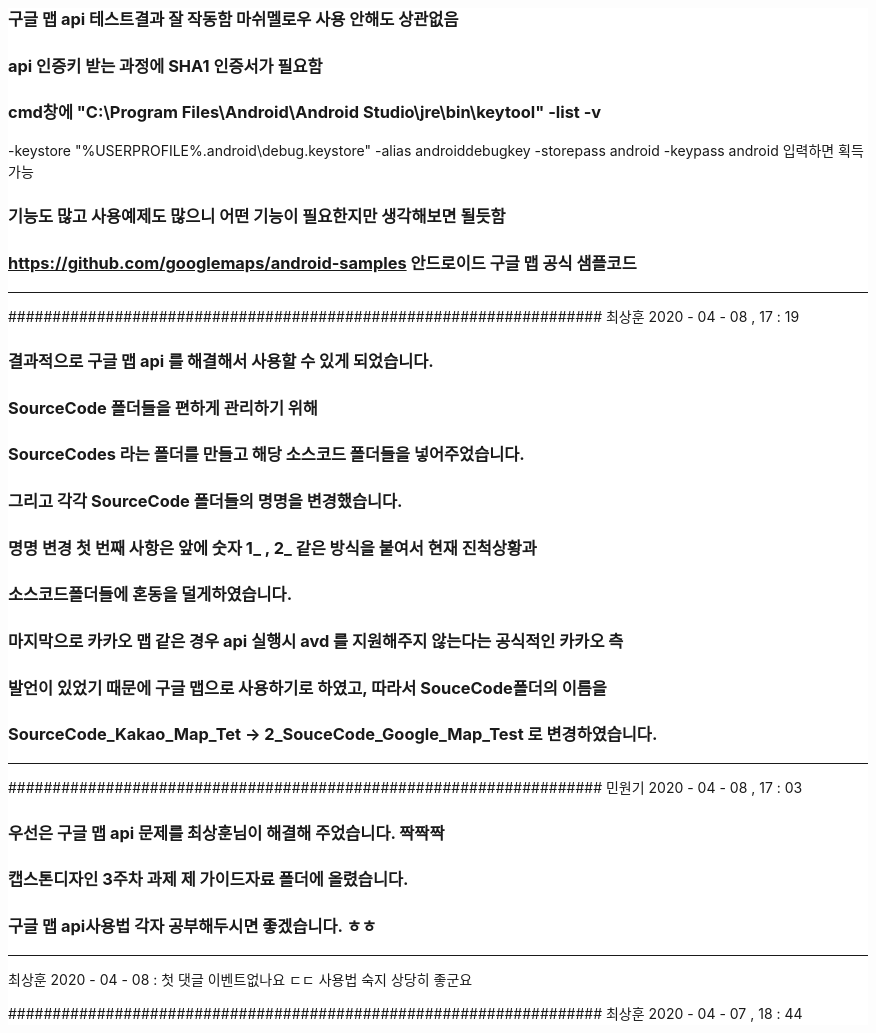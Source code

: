 ### 구글 맵 api 테스트결과 잘 작동함 마쉬멜로우 사용 안해도 상관없음
### api 인증키 받는 과정에 SHA1 인증서가 필요함
### cmd창에 "C:\Program Files\Android\Android Studio\jre\bin\keytool" -list -v 
-keystore "%USERPROFILE%\.android\debug.keystore" 
-alias androiddebugkey -storepass android -keypass android 입력하면 획득가능
### 기능도 많고 사용예제도 많으니 어떤 기능이 필요한지만 생각해보면 될듯함
### https://github.com/googlemaps/android-samples 안드로이드 구글 맵 공식 샘플코드

-------------------------------------------------------------------

###################################################################
최상훈 2020 - 04 - 08 , 17 : 19

### 결과적으로 구글 맵 api 를 해결해서 사용할 수 있게 되었습니다.

### SourceCode 폴더들을 편하게 관리하기 위해
### SourceCodes 라는 폴더를 만들고 해당 소스코드 폴더들을 넣어주었습니다.
### 그리고 각각 SourceCode 폴더들의 명명을 변경했습니다.
### 명명 변경 첫 번째 사항은 앞에 숫자 1_ , 2_ 같은 방식을 붙여서 현재 진척상황과
### 소스코드폴더들에 혼동을 덜게하였습니다.

### 마지막으로 카카오 맵 같은 경우 api 실행시 avd 를 지원해주지 않는다는 공식적인 카카오 측
### 발언이 있었기 때문에 구글 맵으로 사용하기로 하였고, 따라서 SouceCode폴더의 이름을
### SourceCode_Kakao_Map_Tet -> 2_SouceCode_Google_Map_Test 로 변경하였습니다.

-------------------------------------------------------------------

###################################################################
민원기 2020 - 04 - 08 , 17 : 03

### 우선은 구글 맵 api 문제를 최상훈님이 해결해 주었습니다. 짝짝짝
### 캡스톤디자인 3주차 과제 제 가이드자료 폴더에 올렸습니다.
### 구글 맵 api사용법 각자 공부해두시면 좋겠습니다. ㅎㅎ

-------------------------------------------------------------------
최상훈 2020 - 04 - 08 : 첫 댓글 이벤트없나요 ㄷㄷ 사용법 숙지 상당히 좋군요 

###################################################################
최상훈 2020 - 04 - 07 , 18 : 44
